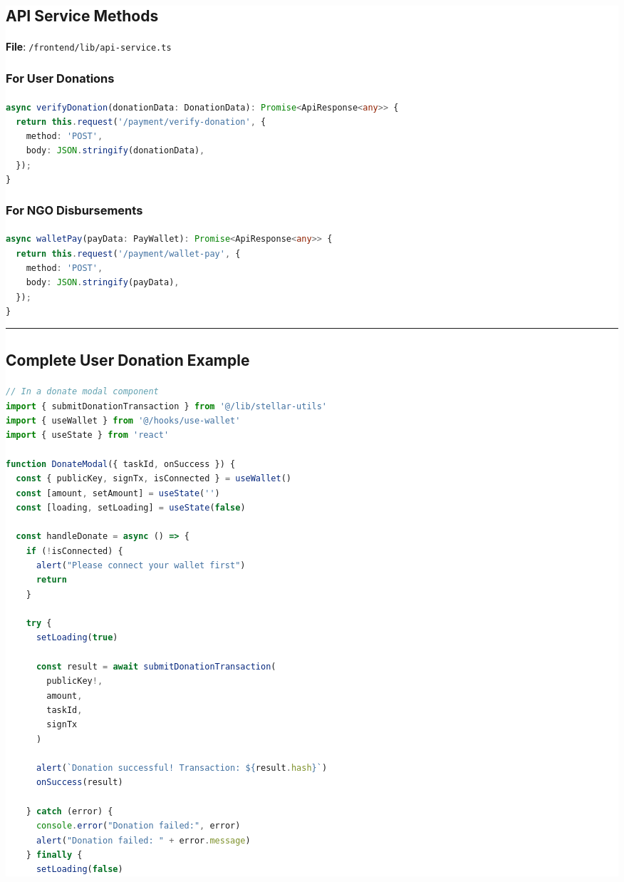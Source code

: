 
## API Service Methods

**File**: `/frontend/lib/api-service.ts`

### For User Donations
```typescript
async verifyDonation(donationData: DonationData): Promise<ApiResponse<any>> {
  return this.request('/payment/verify-donation', {
    method: 'POST',
    body: JSON.stringify(donationData),
  });
}
```

### For NGO Disbursements
```typescript
async walletPay(payData: PayWallet): Promise<ApiResponse<any>> {
  return this.request('/payment/wallet-pay', {
    method: 'POST',
    body: JSON.stringify(payData),
  });
}
```

---

## Complete User Donation Example

```typescript
// In a donate modal component
import { submitDonationTransaction } from '@/lib/stellar-utils'
import { useWallet } from '@/hooks/use-wallet'
import { useState } from 'react'

function DonateModal({ taskId, onSuccess }) {
  const { publicKey, signTx, isConnected } = useWallet()
  const [amount, setAmount] = useState('')
  const [loading, setLoading] = useState(false)

  const handleDonate = async () => {
    if (!isConnected) {
      alert("Please connect your wallet first")
      return
    }

    try {
      setLoading(true)
      
      const result = await submitDonationTransaction(
        publicKey!,
        amount,
        taskId,
        signTx
      )
      
      alert(`Donation successful! Transaction: ${result.hash}`)
      onSuccess(result)
      
    } catch (error) {
      console.error("Donation failed:", error)
      alert("Donation failed: " + error.message)
    } finally {
      setLoading(false)
```